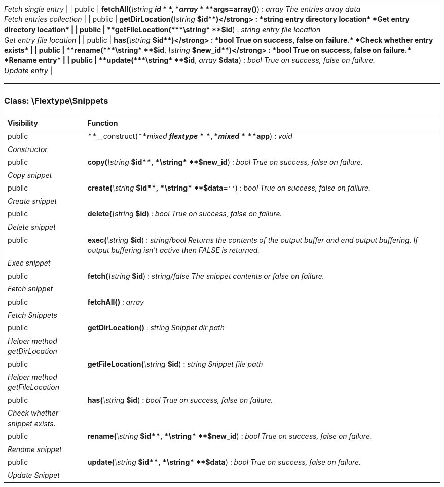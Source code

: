 *Fetch single entry*                                            |
| public     | **fetchAll(***\string* **$id**, *array* **$args=array()**)</strong> : *array The entries array data*  
*Fetch entries collection*                                 |
| public     | **getDirLocation(***\string* **$id**)</strong> : *string entry directory location*  
*Get entry directory location*                                               |
| public     | **getFileLocation(***\string* **$id**)</strong> : *string entry file location*  
*Get entry file location*                                                        |
| public     | **has(***\string* **$id**)</strong> : *bool True on success, false on failure.*  
*Check whether entry exists*                                                    |
| public     | **rename(***\string* **$id**, *\string* **$new_id**)</strong> : *bool True on success, false on failure.*  
*Rename entry*                                       |
| public     | **update(***\string* **$id**, *array* **$data**)</strong> : *bool True on success, false on failure.*  
*Update entry*                                            |


* * *

<a id="class-flextypesnippets"></a>

### Class: \Flextype\Snippets

| Visibility | Function                                                                                                                                                                                            |
|:---------- |:--------------------------------------------------------------------------------------------------------------------------------------------------------------------------------------------------- |
| public     | **__construct(***mixed* **$flextype**, *mixed* **$app**)</strong> : *void*  
*Constructor*                                                                                                          |
| public     | **copy(***\string* **$id**, *\string* **$new_id**)</strong> : *bool True on success, false on failure.*  
*Copy snippet*                                                                          |
| public     | **create(***\string* **$id**, *\string* **$data=`''`**)</strong> : *bool True on success, false on failure.*  
*Create snippet*                                                                   |
| public     | **delete(***\string* **$id**)</strong> : *bool True on success, false on failure.*  
*Delete snippet*                                                                                              |
| public     | **exec(***\string* **$id**)</strong> : *string/bool Returns the contents of the output buffer and end output buffering. If output buffering isn't active then FALSE is returned.*  
*Exec snippet* |
| public     | **fetch(***\string* **$id**)</strong> : *string/false The snippet contents or false on failure.*  
*Fetch snippet*                                                                                 |
| public     | **fetchAll()** : *array*  
*Fetch Snippets*                                                                                                                                                         |
| public     | **getDirLocation()** : *string Snippet dir path*  
*Helper method getDirLocation*                                                                                                                   |
| public     | **getFileLocation(***\string* **$id**)</strong> : *string Snippet file path*  
*Helper method getFileLocation*                                                                                     |
| public     | **has(***\string* **$id**)</strong> : *bool True on success, false on failure.*  
*Check whether snippet exists.*                                                                                  |
| public     | **rename(***\string* **$id**, *\string* **$new_id**)</strong> : *bool True on success, false on failure.*  
*Rename snippet*                                                                      |
| public     | **update(***\string* **$id**, *\string* **$data**)</strong> : *bool True on success, false on failure.*  
*Update Snippet*                                                                        |